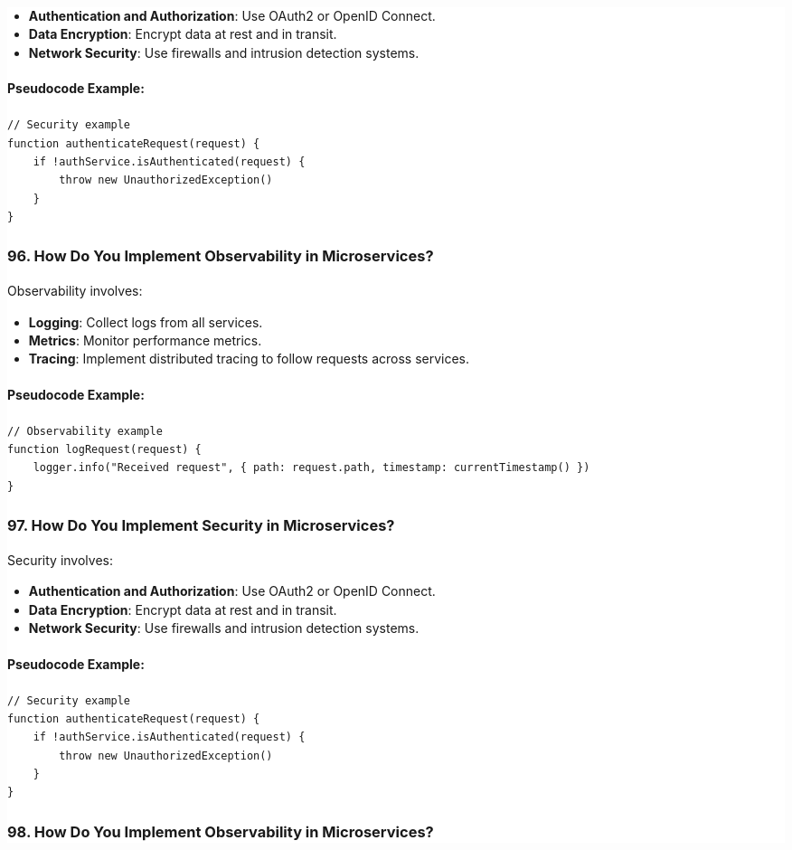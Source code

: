 - **Authentication and Authorization**: Use OAuth2 or OpenID Connect.
- **Data Encryption**: Encrypt data at rest and in transit.
- **Network Security**: Use firewalls and intrusion detection systems.

#### Pseudocode Example:

```pseudocode
// Security example
function authenticateRequest(request) {
    if !authService.isAuthenticated(request) {
        throw new UnauthorizedException()
    }
}
```

### 96. How Do You Implement Observability in Microservices?

Observability involves:

- **Logging**: Collect logs from all services.
- **Metrics**: Monitor performance metrics.
- **Tracing**: Implement distributed tracing to follow requests across services.

#### Pseudocode Example:

```pseudocode
// Observability example
function logRequest(request) {
    logger.info("Received request", { path: request.path, timestamp: currentTimestamp() })
}
```

### 97. How Do You Implement Security in Microservices?

Security involves:

- **Authentication and Authorization**: Use OAuth2 or OpenID Connect.
- **Data Encryption**: Encrypt data at rest and in transit.
- **Network Security**: Use firewalls and intrusion detection systems.

#### Pseudocode Example:

```pseudocode
// Security example
function authenticateRequest(request) {
    if !authService.isAuthenticated(request) {
        throw new UnauthorizedException()
    }
}
```

### 98. How Do You Implement Observability in Microservices?
